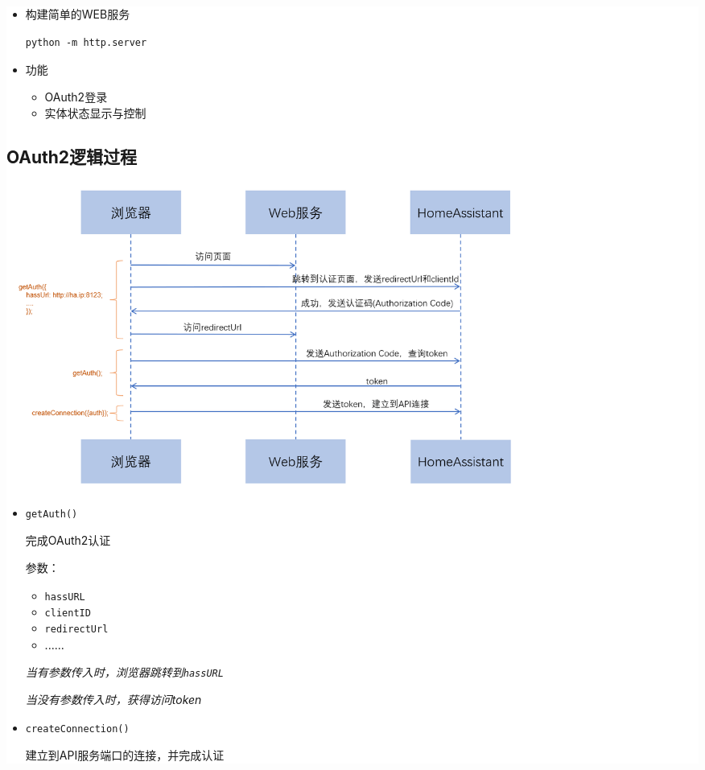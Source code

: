 - 构建简单的WEB服务

    `python -m http.server`

- 功能
    + OAuth2登录
    + 实体状态显示与控制

## OAuth2逻辑过程

<img src="images/oauth2.png" width="75%">

- `getAuth()`

    完成OAuth2认证

    参数：
    - `hassURL`
    - `clientID`
    - `redirectUrl`
    - ......

    *当有参数传入时，浏览器跳转到`hassURL`*

    *当没有参数传入时，获得访问token*

- `createConnection()`

    建立到API服务端口的连接，并完成认证
